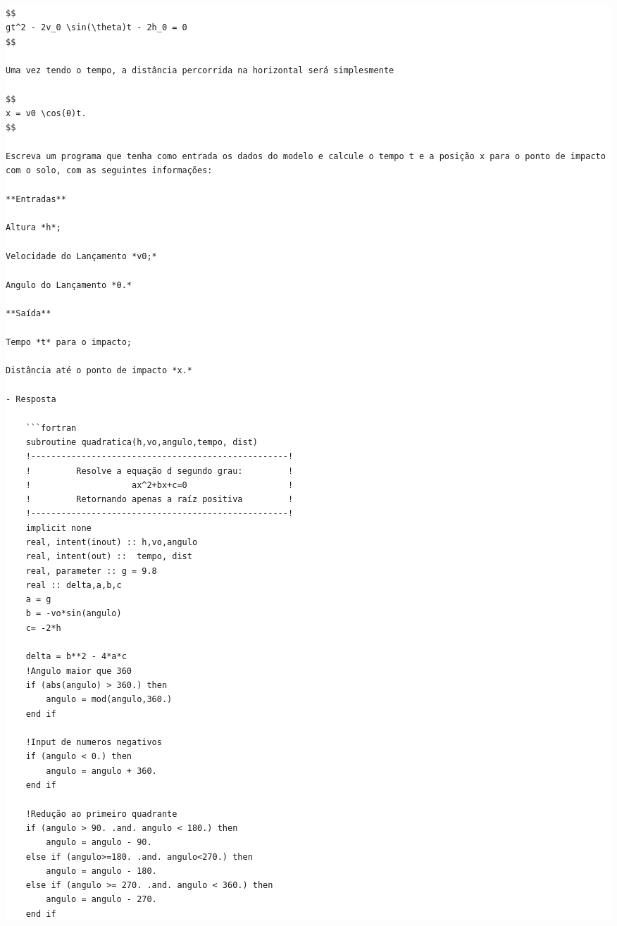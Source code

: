    $$
    gt^2 - 2v_0 \sin(\theta)t - 2h_0 = 0
    $$
    
    Uma vez tendo o tempo, a distância percorrida na horizontal será simplesmente
    
    $$
    x = v0 \cos(θ)t.
    $$
    
    Escreva um programa que tenha como entrada os dados do modelo e calcule o tempo t e a posição x para o ponto de impacto com o solo, com as seguintes informações:
    
    **Entradas**
    
    Altura *h*;
    
    Velocidade do Lançamento *v0;* 
    
    Angulo do Lançamento *θ.* 
    
    **Saída**
    
    Tempo *t* para o impacto;
    
    Distância até o ponto de impacto *x.*
    
    - Resposta
        
        ```fortran
        subroutine quadratica(h,vo,angulo,tempo, dist)
        !---------------------------------------------------!
        !         Resolve a equação d segundo grau:         !
        !                    ax^2+bx+c=0                    !
        !         Retornando apenas a raíz positiva         !
        !---------------------------------------------------!
        implicit none
        real, intent(inout) :: h,vo,angulo
        real, intent(out) ::  tempo, dist
        real, parameter :: g = 9.8
        real :: delta,a,b,c
        a = g
        b = -vo*sin(angulo)
        c= -2*h
        
        delta = b**2 - 4*a*c
        !Angulo maior que 360
        if (abs(angulo) > 360.) then 
            angulo = mod(angulo,360.)
        end if
        
        !Input de numeros negativos
        if (angulo < 0.) then
            angulo = angulo + 360.
        end if
        
        !Redução ao primeiro quadrante
        if (angulo > 90. .and. angulo < 180.) then
            angulo = angulo - 90.
        else if (angulo>=180. .and. angulo<270.) then
            angulo = angulo - 180.
        else if (angulo >= 270. .and. angulo < 360.) then 
            angulo = angulo - 270.
        end if
        